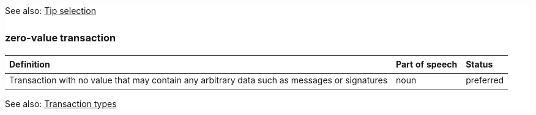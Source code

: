 See also: [Tip selection](../the-tangle/tip-selection.md)

### zero-value transaction

|**Definition**|**Part of speech**|**Status**|
|:---------|:-------------|:-----|
|Transaction with no value that may contain any arbitrary data such as messages or signatures|noun|preferred|

See also: [Transaction types](../the-tangle/transaction-types.md)